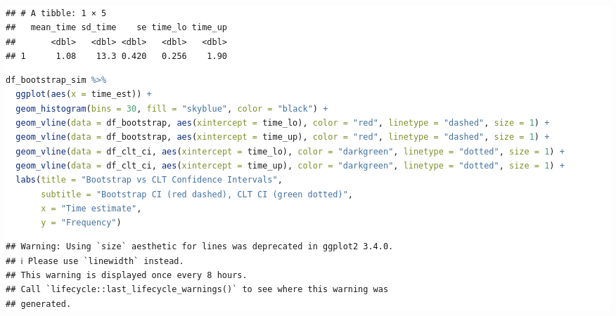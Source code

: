     ## # A tibble: 1 × 5
    ##   mean_time sd_time    se time_lo time_up
    ##       <dbl>   <dbl> <dbl>   <dbl>   <dbl>
    ## 1      1.08    13.3 0.420   0.256    1.90

``` r
df_bootstrap_sim %>%
  ggplot(aes(x = time_est)) +
  geom_histogram(bins = 30, fill = "skyblue", color = "black") +
  geom_vline(data = df_bootstrap, aes(xintercept = time_lo), color = "red", linetype = "dashed", size = 1) +
  geom_vline(data = df_bootstrap, aes(xintercept = time_up), color = "red", linetype = "dashed", size = 1) +
  geom_vline(data = df_clt_ci, aes(xintercept = time_lo), color = "darkgreen", linetype = "dotted", size = 1) +
  geom_vline(data = df_clt_ci, aes(xintercept = time_up), color = "darkgreen", linetype = "dotted", size = 1) +
  labs(title = "Bootstrap vs CLT Confidence Intervals",
       subtitle = "Bootstrap CI (red dashed), CLT CI (green dotted)",
       x = "Time estimate",
       y = "Frequency")
```

    ## Warning: Using `size` aesthetic for lines was deprecated in ggplot2 3.4.0.
    ## ℹ Please use `linewidth` instead.
    ## This warning is displayed once every 8 hours.
    ## Call `lifecycle::last_lifecycle_warnings()` to see where this warning was
    ## generated.
